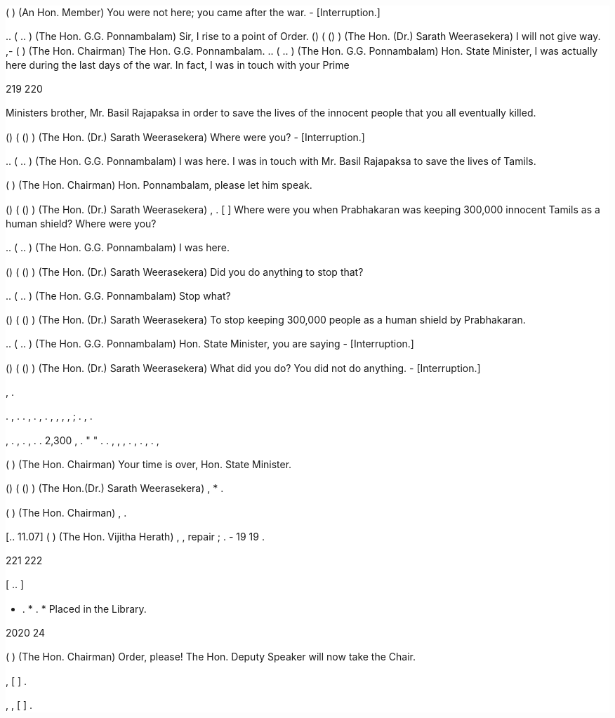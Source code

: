 ( ) (An Hon. Member) You were not here; you came after the war. - [Interruption.]

.. ( .. ) (The Hon. G.G. Ponnambalam) Sir, I rise to a point of Order. () ( () ) (The Hon. (Dr.) Sarath Weerasekera) I will not give way. ,- ( ) (The Hon. Chairman) The Hon. G.G. Ponnambalam. .. ( .. ) (The Hon. G.G. Ponnambalam) Hon. State Minister, I was actually here during the last days of the war. In fact, I was in touch with your Prime

219 220

Ministers brother, Mr. Basil Rajapaksa in order to save the lives of the innocent people that you all eventually killed.

() ( () ) (The Hon. (Dr.) Sarath Weerasekera) Where were you? - [Interruption.]

.. ( .. ) (The Hon. G.G. Ponnambalam) I was here. I was in touch with Mr. Basil Rajapaksa to save the lives of Tamils.

( ) (The Hon. Chairman) Hon. Ponnambalam, please let him speak.

() ( () ) (The Hon. (Dr.) Sarath Weerasekera) , . [ ] Where were you when Prabhakaran was keeping 300,000 innocent Tamils as a human shield? Where were you?

.. ( .. ) (The Hon. G.G. Ponnambalam) I was here.

() ( () ) (The Hon. (Dr.) Sarath Weerasekera) Did you do anything to stop that?

.. ( .. ) (The Hon. G.G. Ponnambalam) Stop what?

() ( () ) (The Hon. (Dr.) Sarath Weerasekera) To stop keeping 300,000 people as a human shield by Prabhakaran.

.. ( .. ) (The Hon. G.G. Ponnambalam) Hon. State Minister, you are saying - [Interruption.]

() ( () ) (The Hon. (Dr.) Sarath Weerasekera) What did you do? You did not do anything. - [Interruption.]

, .

. , . . , . , . , , , , ; . , .

, . , . , . . 2,300 , . " " . . , , , . , . , . ,

( ) (The Hon. Chairman) Your time is over, Hon. State Minister.

() ( () ) (The Hon.(Dr.) Sarath Weerasekera) , * .

( ) (The Hon. Chairman) , .

[.. 11.07] ( ) (The Hon. Vijitha Herath) , , repair ; . - 19 19 .

221 222

[ .. ]

* . * . * Placed in the Library.

2020 24

( ) (The Hon. Chairman) Order, please! The Hon. Deputy Speaker will now take the Chair.

, [ ] .

, , [ ] .
